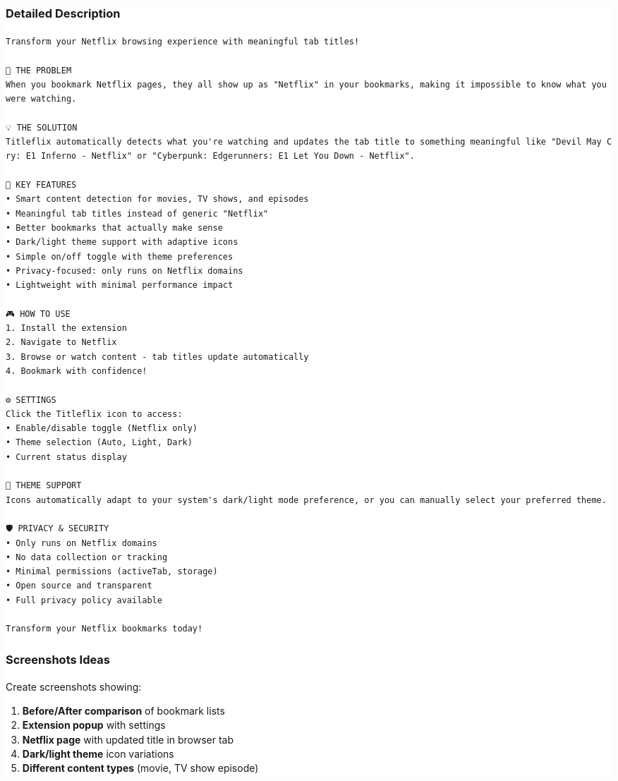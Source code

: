 ### Detailed Description
```
Transform your Netflix browsing experience with meaningful tab titles!

🎯 THE PROBLEM
When you bookmark Netflix pages, they all show up as "Netflix" in your bookmarks, making it impossible to know what you were watching.

💡 THE SOLUTION  
Titleflix automatically detects what you're watching and updates the tab title to something meaningful like "Devil May Cry: E1 Inferno - Netflix" or "Cyberpunk: Edgerunners: E1 Let You Down - Netflix".

🚀 KEY FEATURES
• Smart content detection for movies, TV shows, and episodes
• Meaningful tab titles instead of generic "Netflix"
• Better bookmarks that actually make sense
• Dark/light theme support with adaptive icons
• Simple on/off toggle with theme preferences
• Privacy-focused: only runs on Netflix domains
• Lightweight with minimal performance impact

🎮 HOW TO USE
1. Install the extension
2. Navigate to Netflix
3. Browse or watch content - tab titles update automatically
4. Bookmark with confidence!

⚙️ SETTINGS
Click the Titleflix icon to access:
• Enable/disable toggle (Netflix only)
• Theme selection (Auto, Light, Dark)
• Current status display

🎨 THEME SUPPORT
Icons automatically adapt to your system's dark/light mode preference, or you can manually select your preferred theme.

🛡️ PRIVACY & SECURITY
• Only runs on Netflix domains
• No data collection or tracking
• Minimal permissions (activeTab, storage)
• Open source and transparent
• Full privacy policy available

Transform your Netflix bookmarks today!
```

### Screenshots Ideas
Create screenshots showing:
1. **Before/After comparison** of bookmark lists
2. **Extension popup** with settings
3. **Netflix page** with updated title in browser tab
4. **Dark/light theme** icon variations
5. **Different content types** (movie, TV show episode)
